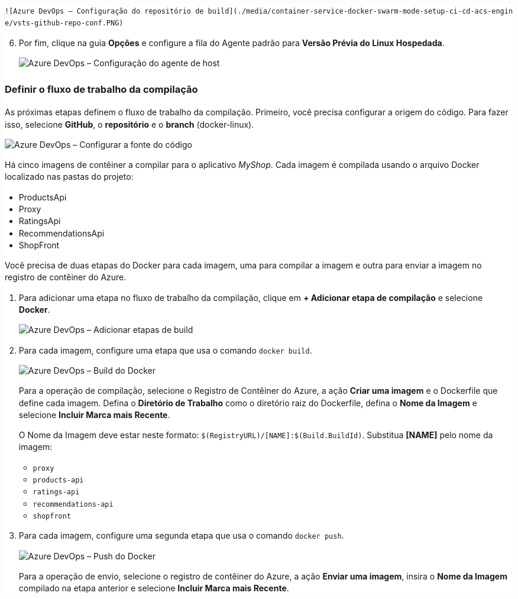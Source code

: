     ![Azure DevOps – Configuração do repositório de build](./media/container-service-docker-swarm-mode-setup-ci-cd-acs-engine/vsts-github-repo-conf.PNG)


6. Por fim, clique na guia **Opções** e configure a fila do Agente padrão para **Versão Prévia do Linux Hospedada**.

    ![Azure DevOps – Configuração do agente de host](./media/container-service-docker-swarm-mode-setup-ci-cd-acs-engine/vsts-build-agent.png)

### <a name="define-the-build-workflow"></a>Definir o fluxo de trabalho da compilação
As próximas etapas definem o fluxo de trabalho da compilação. Primeiro, você precisa configurar a origem do código. Para fazer isso, selecione **GitHub**, o **repositório** e o **branch** (docker-linux).

![Azure DevOps – Configurar a fonte do código](./media/container-service-docker-swarm-mode-setup-ci-cd-acs-engine/vsts-source-code.png)

Há cinco imagens de contêiner a compilar para o aplicativo *MyShop*. Cada imagem é compilada usando o arquivo Docker localizado nas pastas do projeto:

* ProductsApi
* Proxy
* RatingsApi
* RecommendationsApi
* ShopFront

Você precisa de duas etapas do Docker para cada imagem, uma para compilar a imagem e outra para enviar a imagem no registro de contêiner do Azure. 

1. Para adicionar uma etapa no fluxo de trabalho da compilação, clique em **+ Adicionar etapa de compilação** e selecione **Docker**.

    ![Azure DevOps – Adicionar etapas de build](./media/container-service-docker-swarm-mode-setup-ci-cd-acs-engine/vsts-build-add-task.png)

2. Para cada imagem, configure uma etapa que usa o comando `docker build`.

    ![Azure DevOps – Build do Docker](./media/container-service-docker-swarm-mode-setup-ci-cd-acs-engine/vsts-docker-build.png)

    Para a operação de compilação, selecione o Registro de Contêiner do Azure, a ação **Criar uma imagem** e o Dockerfile que define cada imagem. Defina o **Diretório de Trabalho** como o diretório raiz do Dockerfile, defina o **Nome da Imagem** e selecione **Incluir Marca mais Recente**.
    
    O Nome da Imagem deve estar neste formato: ```$(RegistryURL)/[NAME]:$(Build.BuildId)```. Substitua **[NAME]** pelo nome da imagem:
    - ```proxy```
    - ```products-api```
    - ```ratings-api```
    - ```recommendations-api```
    - ```shopfront```

3. Para cada imagem, configure uma segunda etapa que usa o comando `docker push`.

    ![Azure DevOps – Push do Docker](./media/container-service-docker-swarm-mode-setup-ci-cd-acs-engine/vsts-docker-push.png)

    Para a operação de envio, selecione o registro de contêiner do Azure, a ação **Enviar uma imagem**, insira o **Nome da Imagem** compilado na etapa anterior e selecione **Incluir Marca mais Recente**.
